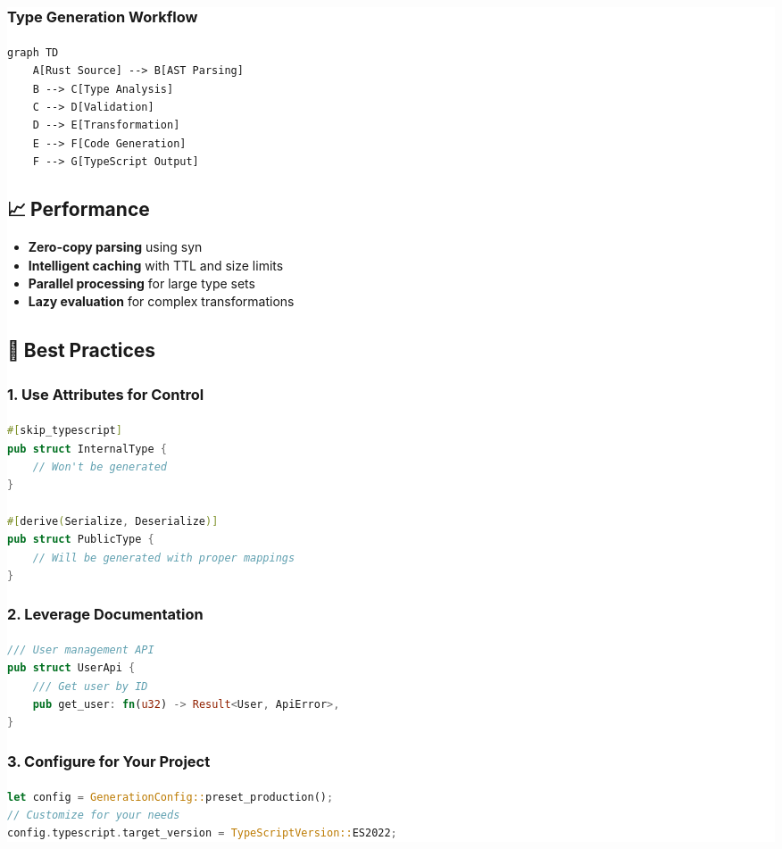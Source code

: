 ### Type Generation Workflow

```mermaid
graph TD
    A[Rust Source] --> B[AST Parsing]
    B --> C[Type Analysis]
    C --> D[Validation]
    D --> E[Transformation]
    E --> F[Code Generation]
    F --> G[TypeScript Output]
```

## 📈 Performance

- **Zero-copy parsing** using syn
- **Intelligent caching** with TTL and size limits
- **Parallel processing** for large type sets
- **Lazy evaluation** for complex transformations

## 🎯 Best Practices

### 1. Use Attributes for Control

```rust
#[skip_typescript]
pub struct InternalType {
    // Won't be generated
}

#[derive(Serialize, Deserialize)]
pub struct PublicType {
    // Will be generated with proper mappings
}
```

### 2. Leverage Documentation

```rust
/// User management API
pub struct UserApi {
    /// Get user by ID
    pub get_user: fn(u32) -> Result<User, ApiError>,
}
```

### 3. Configure for Your Project

```rust
let config = GenerationConfig::preset_production();
// Customize for your needs
config.typescript.target_version = TypeScriptVersion::ES2022;
```
